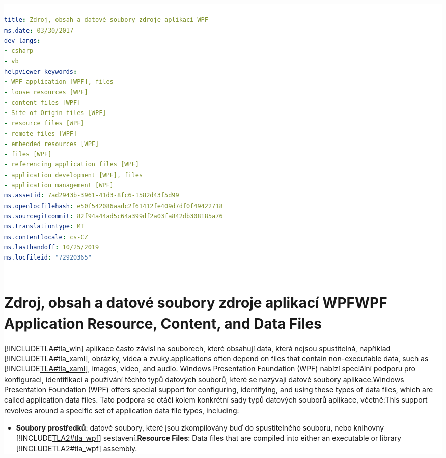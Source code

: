 ```yaml
---
title: Zdroj, obsah a datové soubory zdroje aplikací WPF
ms.date: 03/30/2017
dev_langs:
- csharp
- vb
helpviewer_keywords:
- WPF application [WPF], files
- loose resources [WPF]
- content files [WPF]
- Site of Origin files [WPF]
- resource files [WPF]
- remote files [WPF]
- embedded resources [WPF]
- files [WPF]
- referencing application files [WPF]
- application development [WPF], files
- application management [WPF]
ms.assetid: 7ad2943b-3961-41d3-8fc6-1582d43f5d99
ms.openlocfilehash: e50f542086aadc2f61412fe409d7df0f49422718
ms.sourcegitcommit: 82f94a44ad5c64a399df2a03fa842db308185a76
ms.translationtype: MT
ms.contentlocale: cs-CZ
ms.lasthandoff: 10/25/2019
ms.locfileid: "72920365"
---
```

# <a name="wpf-application-resource-content-and-data-files"></a><span data-ttu-id="08b04-102">Zdroj, obsah a datové soubory zdroje aplikací WPF</span><span class="sxs-lookup"><span data-stu-id="08b04-102">WPF Application Resource, Content, and Data Files</span></span>
[!INCLUDE[TLA#tla_win](../../../../includes/tlasharptla-win-md.md)] <span data-ttu-id="08b04-103">aplikace často závisí na souborech, které obsahují data, která nejsou spustitelná, například [!INCLUDE[TLA#tla_xaml](../../../../includes/tlasharptla-xaml-md.md)], obrázky, videa a zvuky.</span><span class="sxs-lookup"><span data-stu-id="08b04-103">applications often depend on files that contain non-executable data, such as [!INCLUDE[TLA#tla_xaml](../../../../includes/tlasharptla-xaml-md.md)], images, video, and audio.</span></span> <span data-ttu-id="08b04-104">Windows Presentation Foundation (WPF) nabízí speciální podporu pro konfiguraci, identifikaci a používání těchto typů datových souborů, které se nazývají datové soubory aplikace.</span><span class="sxs-lookup"><span data-stu-id="08b04-104">Windows Presentation Foundation (WPF) offers special support for configuring, identifying, and using these types of data files, which are called application data files.</span></span> <span data-ttu-id="08b04-105">Tato podpora se otáčí kolem konkrétní sady typů datových souborů aplikace, včetně:</span><span class="sxs-lookup"><span data-stu-id="08b04-105">This support revolves around a specific set of application data file types, including:</span></span>  
  
- <span data-ttu-id="08b04-106">**Soubory prostředků**: datové soubory, které jsou zkompilovány buď do spustitelného souboru, nebo knihovny [!INCLUDE[TLA2#tla_wpf](../../../../includes/tla2sharptla-wpf-md.md)] sestavení.</span><span class="sxs-lookup"><span data-stu-id="08b04-106">**Resource Files**: Data files that are compiled into either an executable or library [!INCLUDE[TLA2#tla_wpf](../../../../includes/tla2sharptla-wpf-md.md)] assembly.</span></span>  
  